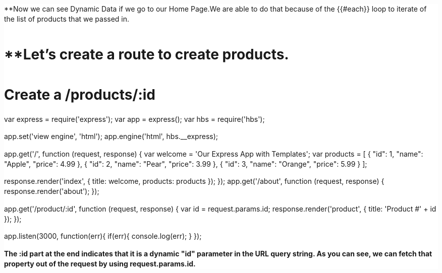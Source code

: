 
**Now we can see Dynamic Data if we go to our Home Page.We are able to do that because of the {{#each}} loop to iterate of the list of products that we passed in.


**Let’s create a route to create products.
=====================================================================
Create a /products/:id
=====================================================================
var express = require('express'); 
var app = express(); 
var hbs = require('hbs');


app.set('view engine', 'html'); 
app.engine('html', hbs.__express);


app.get('/', function (request, response) {
var welcome = 'Our Express App with Templates';
var products = [ 
{ "id": 1, "name": "Apple", "price": 4.99 }, 
{ "id": 2, "name": "Pear", "price": 3.99 }, 
{ "id": 3, "name": "Orange", "price": 5.99 }
 ];


response.render('index', { title: welcome, products: products }); });
app.get('/about', function (request, response) { 
response.render('about');
 });


app.get('/product/:id', function (request, response) { 
var id = request.params.id; 
response.render('product', { title: 'Product #' + id });
 });


app.listen(3000, function(err){
if(err){
        console.log(err);
}
});




**The :id part at the end indicates that it is a dynamic "id" parameter in the URL query string. As you can see, we can fetch that property out of the request by using request.params.id.**